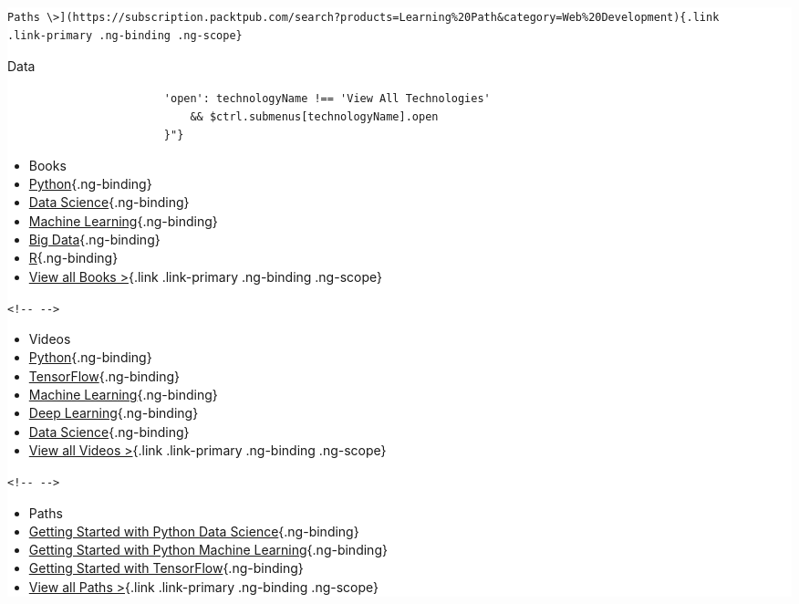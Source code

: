    Paths \>](https://subscription.packtpub.com/search?products=Learning%20Path&category=Web%20Development){.link
    .link-primary .ng-binding .ng-scope}


Data


                            'open': technologyName !== 'View All Technologies'
                                && $ctrl.submenus[technologyName].open
                            }"}
-   Books
-   [Python](https://subscription.packtpub.com/search?query=Python&products=Book&category=Data){.ng-binding}
-   [Data
    Science](https://subscription.packtpub.com/search?query=Data%20Science&products=Book&category=Data){.ng-binding}
-   [Machine
    Learning](https://subscription.packtpub.com/search?query=Machine%20Learning&products=Book&category=Data){.ng-binding}
-   [Big
    Data](https://subscription.packtpub.com/search?query=Big%20Data&products=Book&category=Data){.ng-binding}
-   [R](https://subscription.packtpub.com/search?query=R&products=Book&category=Data){.ng-binding}
-   [View all
    Books \>](https://subscription.packtpub.com/search?products=Book&category=Data){.link
    .link-primary .ng-binding .ng-scope}

```{=html}
<!-- -->
```
-   Videos
-   [Python](https://subscription.packtpub.com/search?query=Python&products=Video&category=Data){.ng-binding}
-   [TensorFlow](https://subscription.packtpub.com/search?query=TensorFlow&products=Video&category=Data){.ng-binding}
-   [Machine
    Learning](https://subscription.packtpub.com/search?query=Machine%20Learning&products=Video&category=Data){.ng-binding}
-   [Deep
    Learning](https://subscription.packtpub.com/search?query=Deep%20Learning&products=Video&category=Data){.ng-binding}
-   [Data
    Science](https://subscription.packtpub.com/search?query=Data%20Science&products=Video&category=Data){.ng-binding}
-   [View all
    Videos \>](https://subscription.packtpub.com/search?products=Video&category=Data){.link
    .link-primary .ng-binding .ng-scope}

```{=html}
<!-- -->
```
-   Paths
-   [Getting Started with Python Data
    Science](https://subscription.packtpub.com/learning-paths/getting-started-with-python-data-science){.ng-binding}
-   [Getting Started with Python Machine
    Learning](https://subscription.packtpub.com/learning-paths/getting-started-with-python-machine-learning){.ng-binding}
-   [Getting Started with
    TensorFlow](https://subscription.packtpub.com/learning-paths/getting-started-with-tensorflow){.ng-binding}
-   [View all
    Paths \>](https://subscription.packtpub.com/search?products=Learning%20Path&category=Data){.link
    .link-primary .ng-binding .ng-scope}
